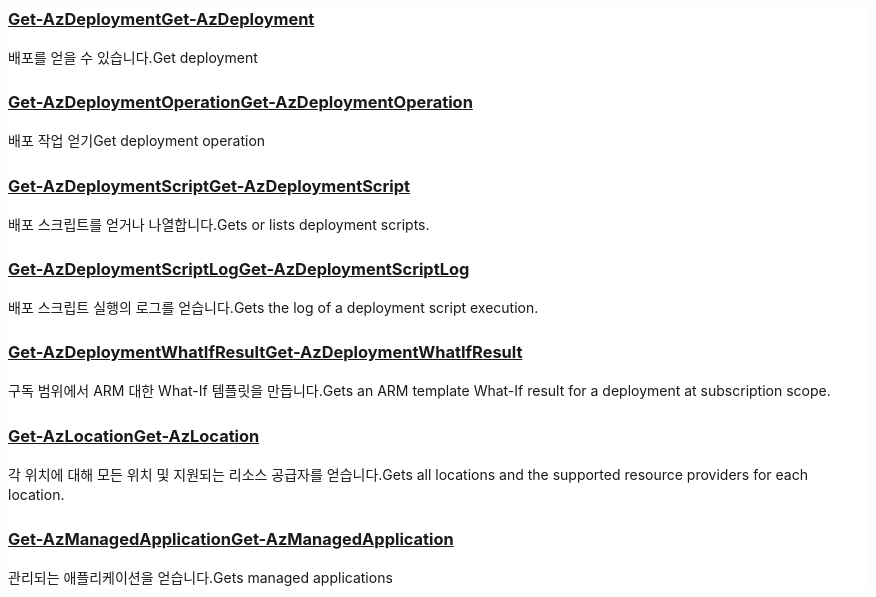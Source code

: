 ### [<span data-ttu-id="a1354-129">Get-AzDeployment</span><span class="sxs-lookup"><span data-stu-id="a1354-129">Get-AzDeployment</span></span>](Get-AzDeployment.md)
<span data-ttu-id="a1354-130">배포를 얻을 수 있습니다.</span><span class="sxs-lookup"><span data-stu-id="a1354-130">Get deployment</span></span>

### [<span data-ttu-id="a1354-131">Get-AzDeploymentOperation</span><span class="sxs-lookup"><span data-stu-id="a1354-131">Get-AzDeploymentOperation</span></span>](Get-AzDeploymentOperation.md)
<span data-ttu-id="a1354-132">배포 작업 얻기</span><span class="sxs-lookup"><span data-stu-id="a1354-132">Get deployment operation</span></span>

### [<span data-ttu-id="a1354-133">Get-AzDeploymentScript</span><span class="sxs-lookup"><span data-stu-id="a1354-133">Get-AzDeploymentScript</span></span>](Get-AzDeploymentScript.md)
<span data-ttu-id="a1354-134">배포 스크립트를 얻거나 나열합니다.</span><span class="sxs-lookup"><span data-stu-id="a1354-134">Gets or lists deployment scripts.</span></span>

### [<span data-ttu-id="a1354-135">Get-AzDeploymentScriptLog</span><span class="sxs-lookup"><span data-stu-id="a1354-135">Get-AzDeploymentScriptLog</span></span>](Get-AzDeploymentScriptLog.md)
<span data-ttu-id="a1354-136">배포 스크립트 실행의 로그를 얻습니다.</span><span class="sxs-lookup"><span data-stu-id="a1354-136">Gets the log of a deployment script execution.</span></span>

### [<span data-ttu-id="a1354-137">Get-AzDeploymentWhatIfResult</span><span class="sxs-lookup"><span data-stu-id="a1354-137">Get-AzDeploymentWhatIfResult</span></span>](Get-AzDeploymentWhatIfResult.md)
<span data-ttu-id="a1354-138">구독 범위에서 ARM 대한 What-If 템플릿을 만듭니다.</span><span class="sxs-lookup"><span data-stu-id="a1354-138">Gets an ARM template What-If result for a deployment at subscription scope.</span></span> 

### [<span data-ttu-id="a1354-139">Get-AzLocation</span><span class="sxs-lookup"><span data-stu-id="a1354-139">Get-AzLocation</span></span>](Get-AzLocation.md)
<span data-ttu-id="a1354-140">각 위치에 대해 모든 위치 및 지원되는 리소스 공급자를 얻습니다.</span><span class="sxs-lookup"><span data-stu-id="a1354-140">Gets all locations and the supported resource providers for each location.</span></span>

### [<span data-ttu-id="a1354-141">Get-AzManagedApplication</span><span class="sxs-lookup"><span data-stu-id="a1354-141">Get-AzManagedApplication</span></span>](Get-AzManagedApplication.md)
<span data-ttu-id="a1354-142">관리되는 애플리케이션을 얻습니다.</span><span class="sxs-lookup"><span data-stu-id="a1354-142">Gets managed applications</span></span>
